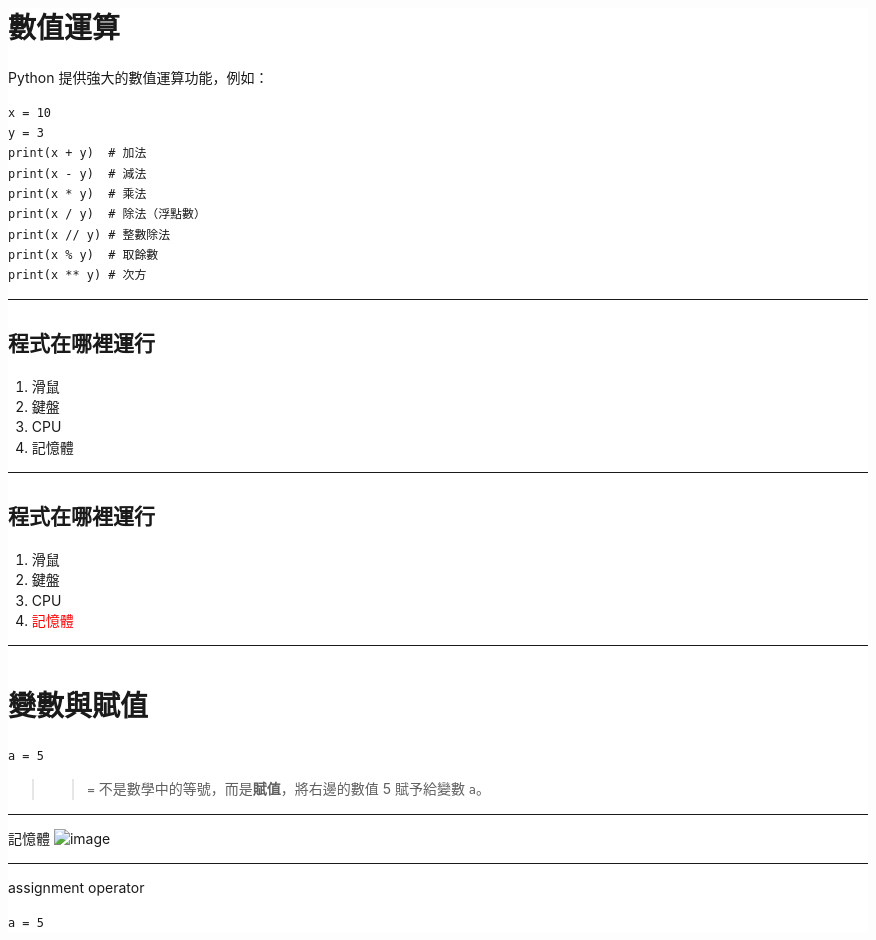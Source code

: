 

# 數值運算  

Python 提供強大的數值運算功能，例如：
```python=
x = 10
y = 3
print(x + y)  # 加法
print(x - y)  # 減法
print(x * y)  # 乘法
print(x / y)  # 除法（浮點數）
print(x // y) # 整數除法
print(x % y)  # 取餘數
print(x ** y) # 次方
```

----

## 程式在哪裡運行
1. 滑鼠
2. 鍵盤
3. CPU
4. 記憶體


----

## 程式在哪裡運行
1. 滑鼠
2. 鍵盤
3. CPU
4. <a style="color: red;">記憶體</a>


----

# 變數與賦值  
```python=
a = 5
```

>> `=` 不是數學中的等號，而是**賦值**，將右邊的數值 5 賦予給變數 `a`。

----

記憶體
![image](https://hackmd.io/_uploads/H1LA0fd91e.png)

----

assignment operator
```python=
a = 5
```
